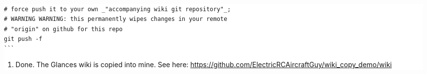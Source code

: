     # force push it to your own _"accompanying wiki git repository"_; 
    # WARNING WARNING: this permanently wipes changes in your remote 
    # "origin" on github for this repo
    git push -f
    ```

1. Done. The Glances wiki is copied into mine. See here: https://github.com/ElectricRCAircraftGuy/wiki_copy_demo/wiki



  [1]: https://i.stack.imgur.com/M8GCs.png
  [2]: https://i.stack.imgur.com/wwdJE.png
  [3]: https://i.stack.imgur.com/d8SzH.png
  [4]: https://i.stack.imgur.com/Rez1F.png
  [5]: https://i.stack.imgur.com/ICnTh.png
  [6]: https://i.stack.imgur.com/l87eW.png
  [7]: https://i.stack.imgur.com/Zv1qi.jpg
